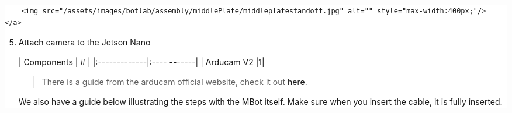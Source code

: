         <img src="/assets/images/botlab/assembly/middlePlate/middleplatestandoff.jpg" alt="" style="max-width:400px;"/>
    </a>

5. Attach camera to the Jetson Nano

    | Components     | #         | 
    |:-------------|:---- -------|
    | Arducam V2 |1| 

    > There is a guide from the arducam official website, check it out [here](https://docs.arducam.com/Nvidia-Jetson-Camera/Jetvariety-Camera/Quick-Start-Guide/).

    We also have a guide below illustrating the steps with the MBot itself. Make sure when you insert the cable, it is fully inserted.

    <div class="popup-gallery">